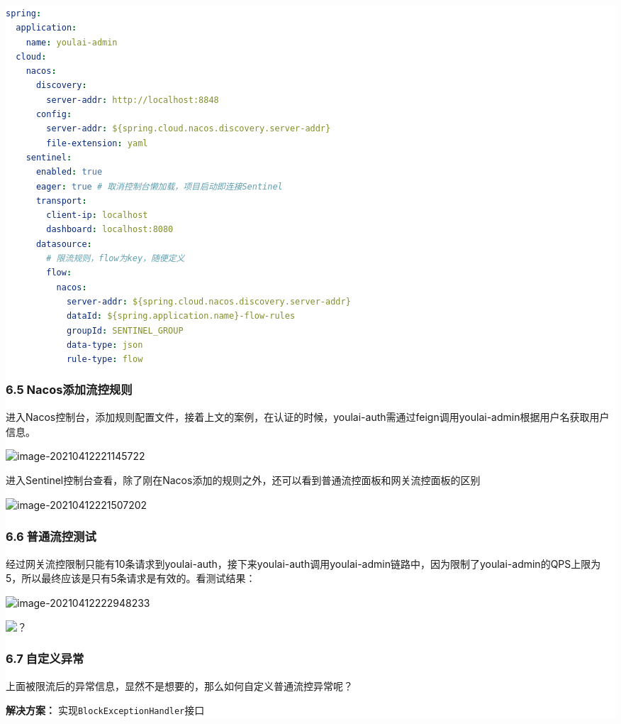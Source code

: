 ```yaml
spring:
  application:
    name: youlai-admin
  cloud:
    nacos:
      discovery:
        server-addr: http://localhost:8848
      config:
        server-addr: ${spring.cloud.nacos.discovery.server-addr}
        file-extension: yaml
    sentinel:
      enabled: true
      eager: true # 取消控制台懒加载，项目启动即连接Sentinel
      transport:
        client-ip: localhost
        dashboard: localhost:8080
      datasource:
        # 限流规则，flow为key，随便定义
        flow:
          nacos:
            server-addr: ${spring.cloud.nacos.discovery.server-addr}
            dataId: ${spring.application.name}-flow-rules
            groupId: SENTINEL_GROUP
            data-type: json
            rule-type: flow
```

### 6.5 Nacos添加流控规则

进入Nacos控制台，添加规则配置文件，接着上文的案例，在认证的时候，youlai-auth需通过feign调用youlai-admin根据用户名获取用户信息。

![image-20210412221145722](https://p3-juejin.byteimg.com/tos-cn-i-k3u1fbpfcp/3a4a491550b74fb0b2fbf8c02b42e71e~tplv-k3u1fbpfcp-zoom-1.image)

进入Sentinel控制台查看，除了刚在Nacos添加的规则之外，还可以看到普通流控面板和网关流控面板的区别

![image-20210412221507202](https://p3-juejin.byteimg.com/tos-cn-i-k3u1fbpfcp/82dca2205dc84dcbbaf42cae451b0ebf~tplv-k3u1fbpfcp-zoom-1.image)

### 6.6 普通流控测试

经过网关流控限制只能有10条请求到youlai-auth，接下来youlai-auth调用youlai-admin链路中，因为限制了youlai-admin的QPS上限为5，所以最终应该是只有5条请求是有效的。看测试结果：

![image-20210412222948233](https://p3-juejin.byteimg.com/tos-cn-i-k3u1fbpfcp/57a46f8ec5a54d7780dda79cd23b3cfc~tplv-k3u1fbpfcp-zoom-1.image)

![？](https://p3-juejin.byteimg.com/tos-cn-i-k3u1fbpfcp/7a25a2ada3844f95b3fe7798a46a4ca4~tplv-k3u1fbpfcp-zoom-1.image)

### 6.7 自定义异常

上面被限流后的异常信息，显然不是想要的，那么如何自定义普通流控异常呢？

**解决方案：** 实现`BlockExceptionHandler`接口
